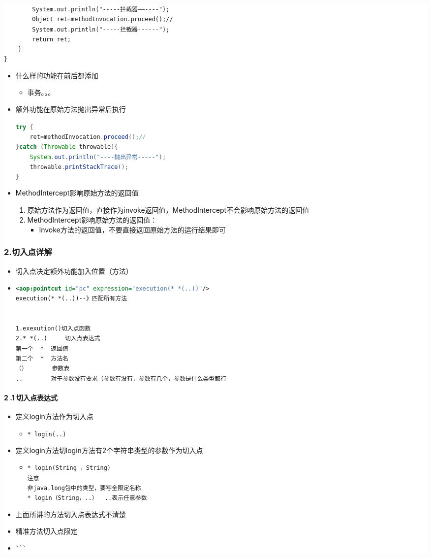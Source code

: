   ```
          System.out.println("-----拦截器——----");
          Object ret=methodInvocation.proceed();//
          System.out.println("-----拦截器------");
          return ret;
      }
  }
  ```

- 什么样的功能在前后都添加

  - 事务。。。

- 额外功能在原始方法抛出异常后执行

  ```java
  try {
      ret=methodInvocation.proceed();//
  }catch (Throwable throwable){
      System.out.println("----抛出异常-----");
      throwable.printStackTrace();
  }
  ```

- MethodIntercept影响原始方法的返回值
  1. 原始方法作为返回值，直接作为invoke返回值，MethodIntercept不会影响原始方法的返回值
  2. MethodIntercept影响原始方法的返回值：
     - Invoke方法的返回值，不要直接返回原始方法的运行结果即可

### 2.切入点详解

- 切入点决定额外功能加入位置（方法）

- ```xml
  <aop:pointcut id="pc" expression="execution(* *(..))"/>
  execution(* *(..))--》匹配所有方法
  
  
  1.exexution()切入点函数
  2.* *(..)     切入点表达式
  第一个  *  返回值
  第二个  *  方法名
  （）       参数表
  ..        对于参数没有要求（参数有没有，参数有几个，参数是什么类型都行
  ```

####  2 .1 切入点表达式

- 定义login方法作为切入点

  - ~~~ xml
    * login(..)
    ~~~

- 定义login方法切login方法有2个字符串类型的参数作为切入点

  - ~~~xml
    * login(String ，String)
    注意
    非java.long包中的类型，要写全限定名称
    * login（String，..）  ..表示任意参数
    ~~~

- 上面所讲的方法切入点表达式不清楚

- 精准方法切入点限定

- ~~~xml
  ```